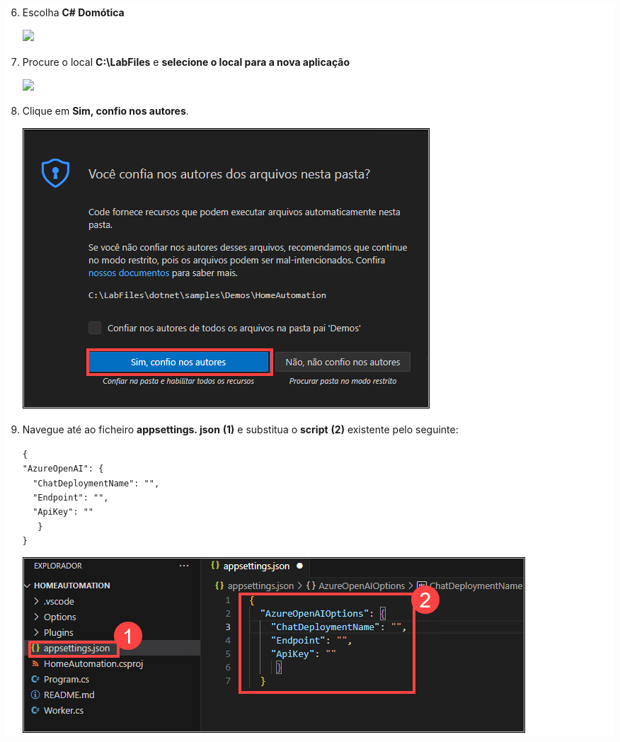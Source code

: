 6. Escolha **C# Domótica**

   ![](../Media/miyagi-image96.png)

7. Procure o local **C:\LabFiles** e **selecione o local para a nova aplicação**

   ![](../Media/miyagi-image97.png)

8. Clique em **Sim, confio nos autores**.

   ![](../Media/884.png)

9. Navegue até ao ficheiro **appsettings. json** **(1)** e substitua o **script** **(2)** existente pelo seguinte:

   ```
   {
   "AzureOpenAI": {
     "ChatDeploymentName": "",
     "Endpoint": "",
     "ApiKey": ""
      }
   }
   ```

   ![](../Media/885.png)
